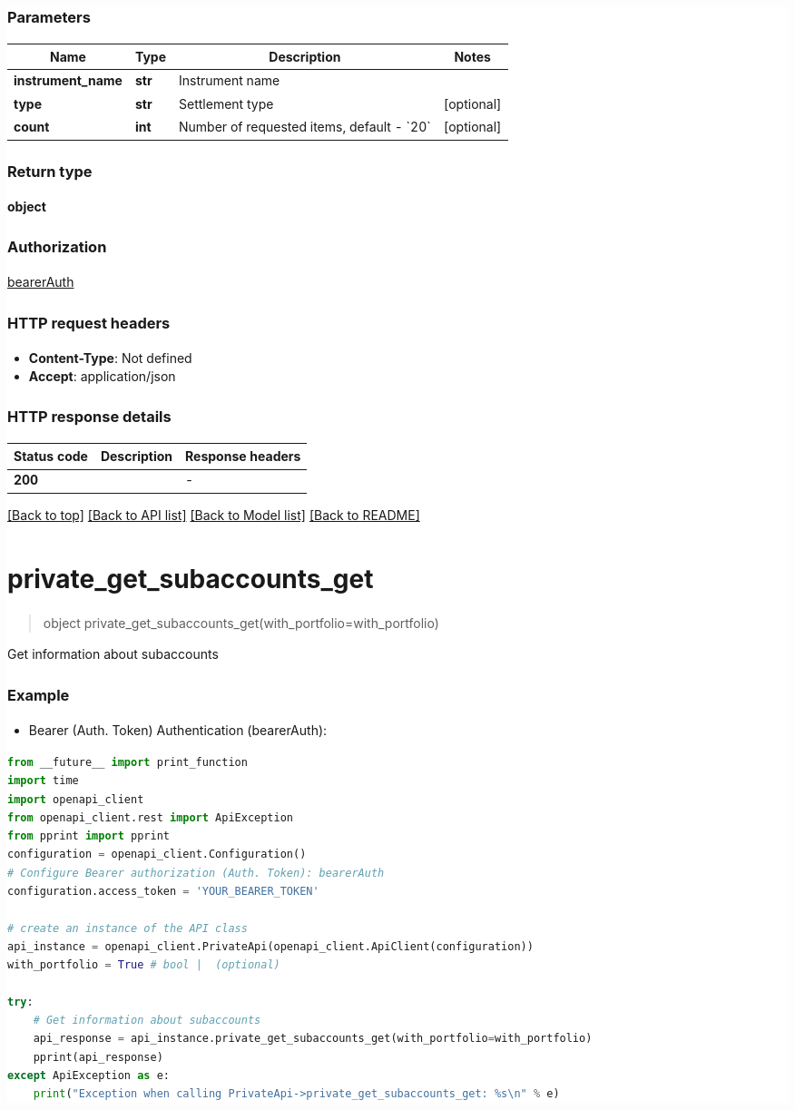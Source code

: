 ### Parameters

Name | Type | Description  | Notes
------------- | ------------- | ------------- | -------------
 **instrument_name** | **str**| Instrument name | 
 **type** | **str**| Settlement type | [optional] 
 **count** | **int**| Number of requested items, default - &#x60;20&#x60; | [optional] 

### Return type

**object**

### Authorization

[bearerAuth](../README.md#bearerAuth)

### HTTP request headers

 - **Content-Type**: Not defined
 - **Accept**: application/json

### HTTP response details
| Status code | Description | Response headers |
|-------------|-------------|------------------|
**200** |  |  -  |

[[Back to top]](#) [[Back to API list]](../README.md#documentation-for-api-endpoints) [[Back to Model list]](../README.md#documentation-for-models) [[Back to README]](../README.md)

# **private_get_subaccounts_get**
> object private_get_subaccounts_get(with_portfolio=with_portfolio)

Get information about subaccounts

### Example

* Bearer (Auth. Token) Authentication (bearerAuth):
```python
from __future__ import print_function
import time
import openapi_client
from openapi_client.rest import ApiException
from pprint import pprint
configuration = openapi_client.Configuration()
# Configure Bearer authorization (Auth. Token): bearerAuth
configuration.access_token = 'YOUR_BEARER_TOKEN'

# create an instance of the API class
api_instance = openapi_client.PrivateApi(openapi_client.ApiClient(configuration))
with_portfolio = True # bool |  (optional)

try:
    # Get information about subaccounts
    api_response = api_instance.private_get_subaccounts_get(with_portfolio=with_portfolio)
    pprint(api_response)
except ApiException as e:
    print("Exception when calling PrivateApi->private_get_subaccounts_get: %s\n" % e)
```
